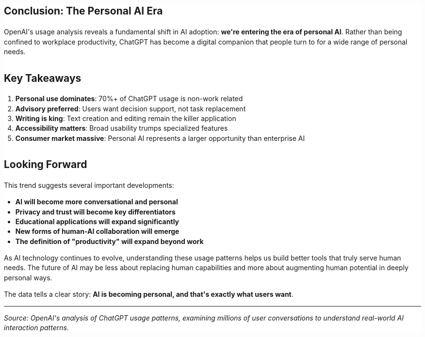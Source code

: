 ## Conclusion: The Personal AI Era

OpenAI's usage analysis reveals a fundamental shift in AI adoption: **we're entering the era of personal AI**. Rather than being confined to workplace productivity, ChatGPT has become a digital companion that people turn to for a wide range of personal needs.

## Key Takeaways

1. **Personal use dominates**: 70%+ of ChatGPT usage is non-work related
2. **Advisory preferred**: Users want decision support, not task replacement
3. **Writing is king**: Text creation and editing remain the killer application
4. **Accessibility matters**: Broad usability trumps specialized features
5. **Consumer market massive**: Personal AI represents a larger opportunity than enterprise AI

## Looking Forward

This trend suggests several important developments:

- **AI will become more conversational and personal**
- **Privacy and trust will become key differentiators**
- **Educational applications will expand significantly**
- **New forms of human-AI collaboration will emerge**
- **The definition of "productivity" will expand beyond work**

As AI technology continues to evolve, understanding these usage patterns helps us build better tools that truly serve human needs. The future of AI may be less about replacing human capabilities and more about augmenting human potential in deeply personal ways.

The data tells a clear story: **AI is becoming personal, and that's exactly what users want**.

---

*Source: OpenAI's analysis of ChatGPT usage patterns, examining millions of user conversations to understand real-world AI interaction patterns.*
